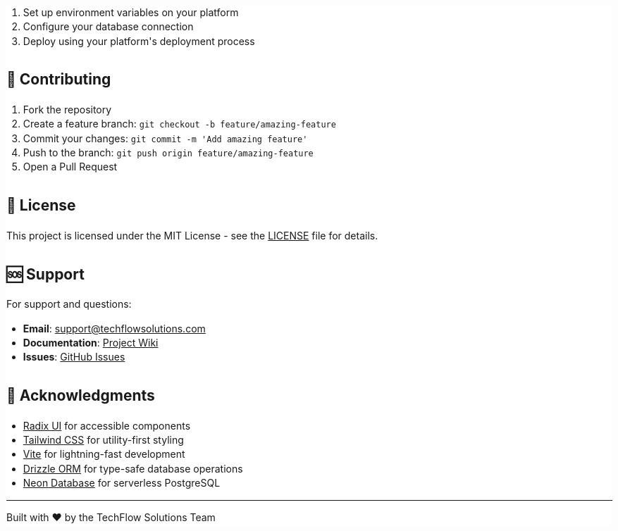 1. Set up environment variables on your platform
2. Configure your database connection
3. Deploy using your platform's deployment process

## 🤝 Contributing

1. Fork the repository
2. Create a feature branch: `git checkout -b feature/amazing-feature`
3. Commit your changes: `git commit -m 'Add amazing feature'`
4. Push to the branch: `git push origin feature/amazing-feature`
5. Open a Pull Request

## 📄 License

This project is licensed under the MIT License - see the [LICENSE](LICENSE) file for details.

## 🆘 Support

For support and questions:

- **Email**: support@techflowsolutions.com
- **Documentation**: [Project Wiki](https://github.com/yourusername/techflow-solutions/wiki)
- **Issues**: [GitHub Issues](https://github.com/yourusername/techflow-solutions/issues)

## 🎉 Acknowledgments

- [Radix UI](https://www.radix-ui.com/) for accessible components
- [Tailwind CSS](https://tailwindcss.com/) for utility-first styling
- [Vite](https://vitejs.dev/) for lightning-fast development
- [Drizzle ORM](https://orm.drizzle.team/) for type-safe database operations
- [Neon Database](https://neon.tech/) for serverless PostgreSQL

---

Built with ❤️ by the TechFlow Solutions Team